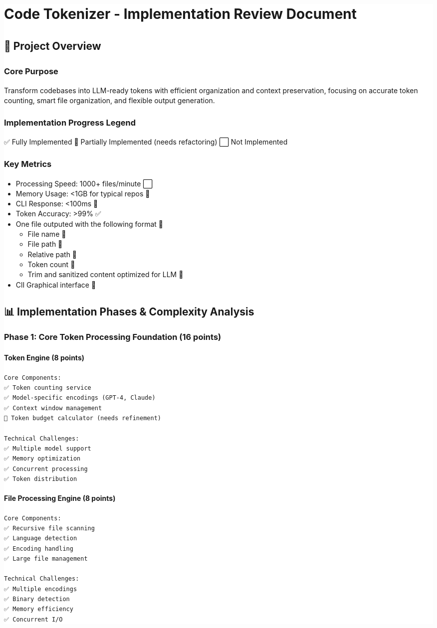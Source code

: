 # Code Tokenizer - Implementation Review Document

## 🎯 Project Overview

### Core Purpose
Transform codebases into LLM-ready tokens with efficient organization and context preservation, focusing on accurate token counting, smart file organization, and flexible output generation.

### Implementation Progress Legend
✅ Fully Implemented
🔄 Partially Implemented (needs refactoring)
⬜ Not Implemented

### Key Metrics
- Processing Speed: 1000+ files/minute ⬜
- Memory Usage: <1GB for typical repos 🔄
- CLI Response: <100ms 🔄
- Token Accuracy: >99% ✅
- One file outputed with the following format 🔄
    - File name 🔄
    - File path 🔄
    - Relative path 🔄
    - Token count 🔄
    - Trim and sanitized content optimized for LLM 🔄
- ClI Graphical interface 🔄

## 📊 Implementation Phases & Complexity Analysis

### Phase 1: Core Token Processing Foundation (16 points)
#### Token Engine (8 points)
```
Core Components:
✅ Token counting service
✅ Model-specific encodings (GPT-4, Claude)
✅ Context window management
🔄 Token budget calculator (needs refinement)

Technical Challenges:
✅ Multiple model support
✅ Memory optimization
✅ Concurrent processing
✅ Token distribution
```

#### File Processing Engine (8 points)
```
Core Components:
✅ Recursive file scanning
✅ Language detection
✅ Encoding handling
✅ Large file management

Technical Challenges:
✅ Multiple encodings
✅ Binary detection
✅ Memory efficiency
✅ Concurrent I/O
```
